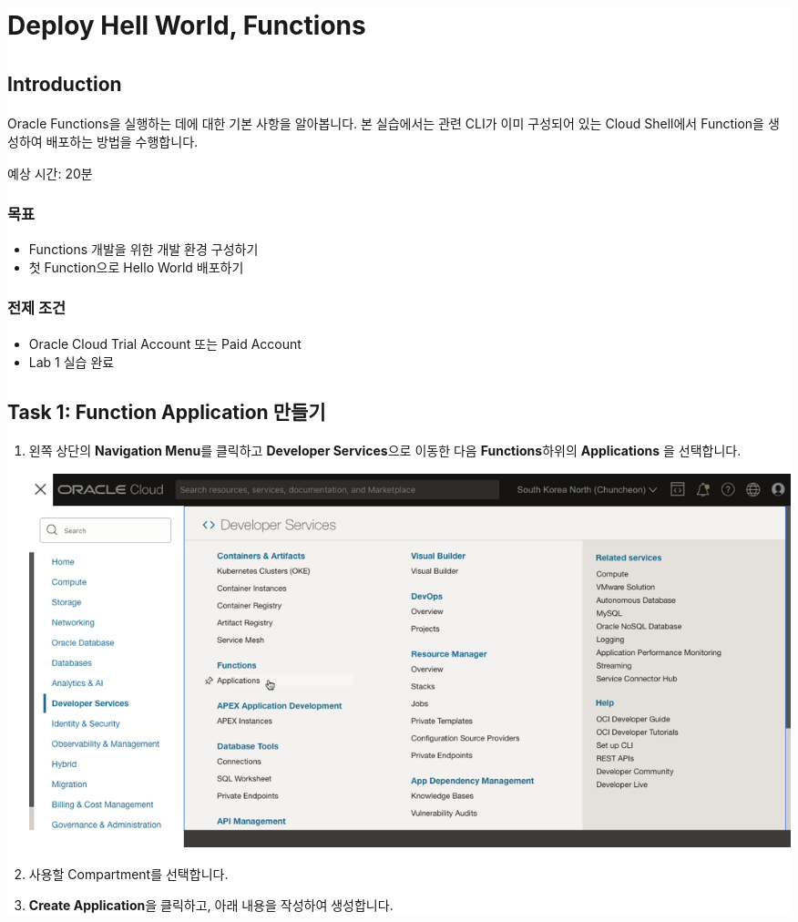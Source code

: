# Deploy Hell World, Functions

## Introduction

Oracle Functions을 실행하는 데에 대한 기본 사항을 알아봅니다. 본 실습에서는 관련 CLI가 이미 구성되어 있는 Cloud Shell에서 Function을 생성하여 배포하는 방법을 수행합니다.

예상 시간: 20분

### 목표

- Functions 개발을 위한 개발 환경 구성하기
- 첫 Function으로 Hello World 배포하기

### 전제 조건

- Oracle Cloud Trial Account 또는 Paid Account
- Lab 1 실습 완료


## Task 1: Function Application 만들기

1. 왼쪽 상단의 **Navigation Menu**를 클릭하고 **Developer Services**으로 이동한 다음 **Functions**하위의 **Applications** 을 선택합니다.

	![Functions Applications](images/developer-functions-applications.png " ")

2. 사용할 Compartment를 선택합니다.

3. **Create Application**을 클릭하고, 아래 내용을 작성하여 생성합니다.
